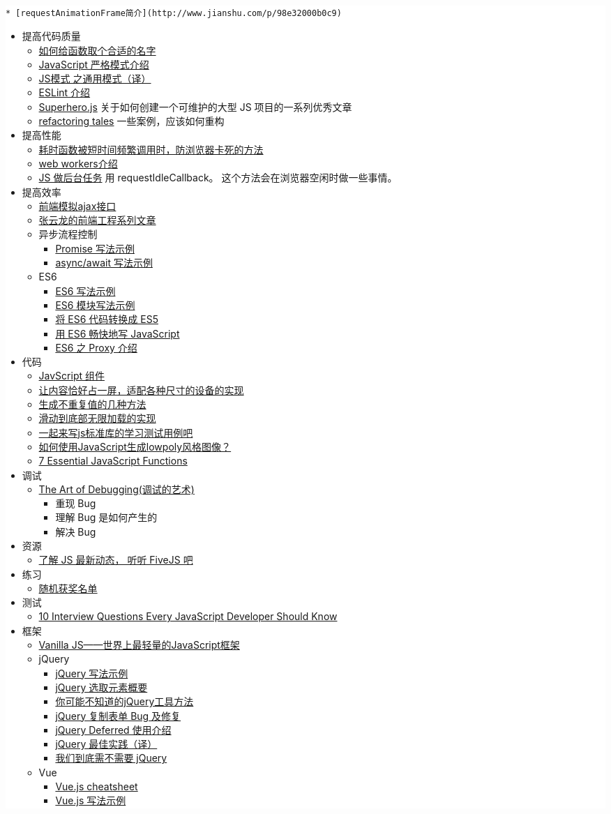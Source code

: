     * [requestAnimationFrame简介](http://www.jianshu.com/p/98e32000b0c9)
* 提高代码质量
  * [如何给函数取个合适的名字](http://www.jianshu.com/p/e864b4b5b8f6)
  * [JavaScript 严格模式介绍](http://www.jianshu.com/p/08d1b6c6514a)
  * [JS模式 之通用模式（译）](http://www.jianshu.com/p/82c1b04d9da6)
  * [ESLint 介绍](http://www.jianshu.com/p/9724ad299ff6)
  * [Superhero.js](http://superherojs.com/) 关于如何创建一个可维护的大型 JS 项目的一系列优秀文章
  * [refactoring tales](http://javascriptplayground.com/the-refactoring-tales/refactoring-tales.html) 一些案例，应该如何重构
* 提高性能
  * [耗时函数被短时间频繁调用时，防浏览器卡死的方法](http://www.jianshu.com/p/2bb13c439c72)
  * [web workers介绍](http://www.jianshu.com/p/55448bc08961)
  * [JS 做后台任务](http://www.sitepoint.com/how-to-schedule-background-tasks-in-javascript/)
用 requestIdleCallback。 这个方法会在浏览器空闲时做一些事情。
* 提高效率
  * [前端模拟ajax接口](http://www.jianshu.com/p/bb3856da2546)
  * [张云龙的前端工程系列文章](https://github.com/fouber/blog/issues?q=is%3Aissue+is%3Aopen+label%3A%E5%89%8D%E7%AB%AF%E5%B7%A5%E7%A8%8B)
  * 异步流程控制
    * [Promise 写法示例](http://www.jianshu.com/p/8d0fe30cb873)
    * [async/await 写法示例](http://www.jianshu.com/p/d84154b05703)
  * ES6
    * [ES6 写法示例](http://www.jianshu.com/p/25c64ab092d8)
    * [ES6 模块写法示例](http://www.jianshu.com/p/af73d3fcab6c)
    * [将 ES6 代码转换成 ES5](http://www.jianshu.com/p/e07277bf02f1)
    * [用 ES6 畅快地写 JavaScript](http://www.jianshu.com/p/25c64ab092d8)
    * [ES6 之 Proxy 介绍](http://www.jianshu.com/p/34f0e6abe312)
* 代码
  * [JavScript 组件](http://www.jianshu.com/p/JipCfg)
  * [让内容恰好占一屏，适配各种尺寸的设备的实现](http://www.jianshu.com/p/bb0086515721)
  * [生成不重复值的几种方法](http://www.jianshu.com/p/0ef8cb359185)
  * [滑动到底部无限加载的实现](http://www.jianshu.com/p/5e93a2cf6671)
  * [一起来写js标准库的学习测试用例吧](http://www.jianshu.com/p/b68db6ba2eca)
  * [如何使用JavaScript生成lowpoly风格图像？](https://www.zhihu.com/question/29856775)
  * [7 Essential JavaScript Functions](https://davidwalsh.name/essential-javascript-functions)
* 调试
  * [The Art of Debugging(调试的艺术)](https://remysharp.com/2015/10/14/the-art-of-debugging)
    * 重现 Bug
    * 理解 Bug 是如何产生的
    * 解决 Bug
* 资源
  * [了解 JS 最新动态， 听听 FiveJS 吧](http://www.jianshu.com/p/0b80151c7b82)
* 练习
  * [随机获奖名单](http://www.jianshu.com/p/65085c2f4d45)
* 测试
  * [10 Interview Questions Every JavaScript Developer Should Know](https://medium.com/javascript-scene/10-interview-questions-every-javascript-developer-should-know-6fa6bdf5ad95#.hbilswjcl)
* 框架
  * [Vanilla JS——世界上最轻量的JavaScript框架](http://www.jianshu.com/p/99de1da0a570)
  * jQuery
    * [jQuery 写法示例](http://www.jianshu.com/p/edb65626bab1)
    * [jQuery 选取元素概要](http://www.jianshu.com/p/47ac2f2e68ef)
    * [你可能不知道的jQuery工具方法](http://www.jianshu.com/p/8455bcd0755c)
    * [jQuery 复制表单 Bug 及修复](http://www.jianshu.com/p/30f2f3a98bb7)
    * [jQuery Deferred 使用介绍](http://www.jianshu.comhttp://www.jianshu.com/p/34315eba015b)
    * [jQuery 最佳实践（译）](http://www.jianshu.com/p/f722b616c031)
    * [我们到底需不需要 jQuery](http://www.jianshu.com/p/c3f9a49e2de8)
  * Vue
    * [Vue.js cheatsheet](http://www.jianshu.com/p/293387d240b2)
    * [Vue.js 写法示例](http://www.jianshu.com/p/293387d240b2)
